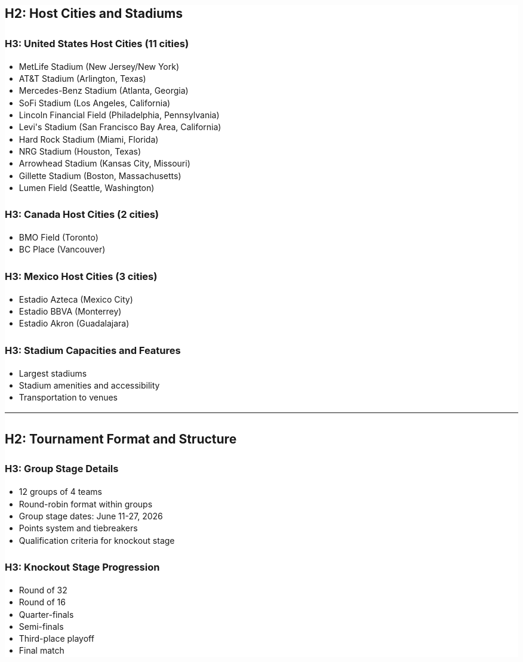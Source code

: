 
## **H2: Host Cities and Stadiums**

### **H3: United States Host Cities** (11 cities)
- MetLife Stadium (New Jersey/New York)
- AT&T Stadium (Arlington, Texas)
- Mercedes-Benz Stadium (Atlanta, Georgia)
- SoFi Stadium (Los Angeles, California)
- Lincoln Financial Field (Philadelphia, Pennsylvania)
- Levi's Stadium (San Francisco Bay Area, California)
- Hard Rock Stadium (Miami, Florida)
- NRG Stadium (Houston, Texas)
- Arrowhead Stadium (Kansas City, Missouri)
- Gillette Stadium (Boston, Massachusetts)
- Lumen Field (Seattle, Washington)

### **H3: Canada Host Cities** (2 cities)
- BMO Field (Toronto)
- BC Place (Vancouver)

### **H3: Mexico Host Cities** (3 cities)
- Estadio Azteca (Mexico City)
- Estadio BBVA (Monterrey)
- Estadio Akron (Guadalajara)

### **H3: Stadium Capacities and Features**
- Largest stadiums
- Stadium amenities and accessibility
- Transportation to venues

---

## **H2: Tournament Format and Structure**

### **H3: Group Stage Details**
- 12 groups of 4 teams
- Round-robin format within groups
- Group stage dates: June 11-27, 2026
- Points system and tiebreakers
- Qualification criteria for knockout stage

### **H3: Knockout Stage Progression**
- Round of 32
- Round of 16
- Quarter-finals
- Semi-finals
- Third-place playoff
- Final match
